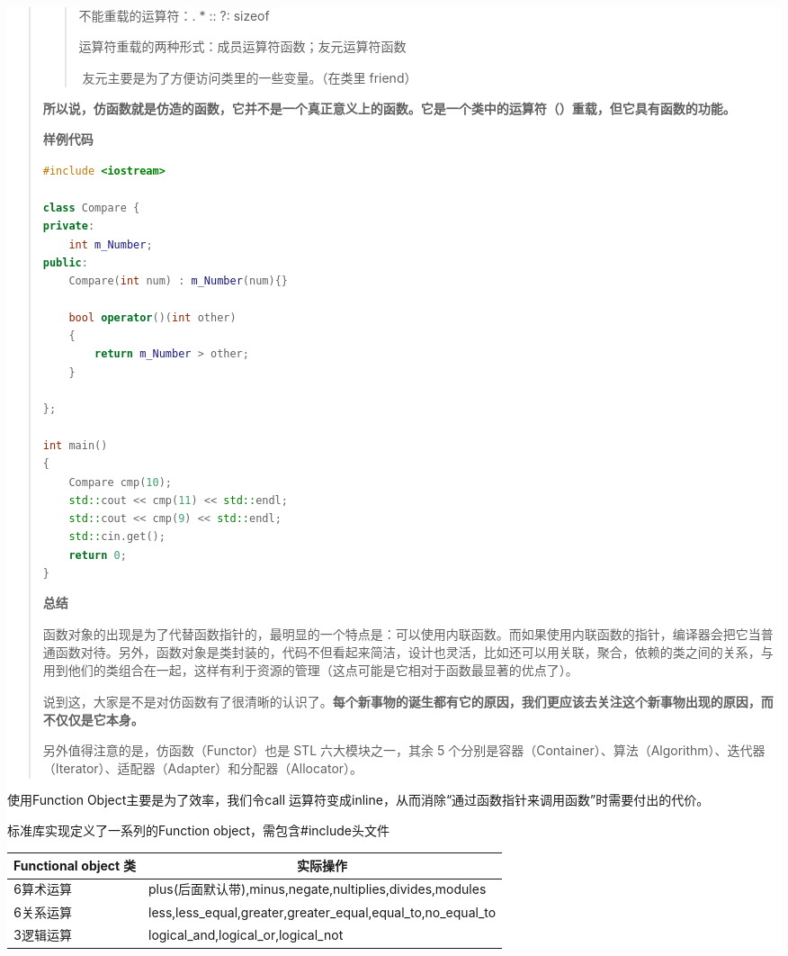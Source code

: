 >   > 不能重载的运算符：.           *        ::      ?:     sizeof
>   >
>   > 运算符重载的两种形式：成员运算符函数；友元运算符函数
>   >
>   > ​	友元主要是为了方便访问类里的一些变量。（在类里 friend）
>
> **所以说，仿函数就是仿造的函数，它并不是一个真正意义上的函数。它是一个类中的运算符（）重载，但它具有函数的功能。**
>
> **样例代码**
>
> ```cpp
> #include <iostream>
> 
> class Compare {
> private:
>     int m_Number;
> public:
>     Compare(int num) : m_Number(num){}
>     
>     bool operator()(int other)
>     {
>         return m_Number > other;
>     }
> 
> };
> 
> int main()
> {
>     Compare cmp(10);
>     std::cout << cmp(11) << std::endl;
>     std::cout << cmp(9) << std::endl;
>     std::cin.get();
>     return 0;
> }
> ```
>
> **总结**
>
> 函数对象的出现是为了代替函数指针的，最明显的一个特点是：可以使用内联函数。而如果使用内联函数的指针，编译器会把它当普通函数对待。另外，函数对象是类封装的，代码不但看起来简洁，设计也灵活，比如还可以用关联，聚合，依赖的类之间的关系，与用到他们的类组合在一起，这样有利于资源的管理（这点可能是它相对于函数最显著的优点了）。
>
> 说到这，大家是不是对仿函数有了很清晰的认识了。**每个新事物的诞生都有它的原因，我们更应该去关注这个新事物出现的原因，而不仅仅是它本身。**
>
> 另外值得注意的是，仿函数（Functor）也是 STL 六大模块之一，其余 5 个分别是容器（Container）、算法（Algorithm）、迭代器（Iterator）、适配器（Adapter）和分配器（Allocator）。



使用Function Object主要是为了效率，我们令call 运算符变成inline，从而消除“通过函数指针来调用函数”时需要付出的代价。

标准库实现定义了一系列的Function object，需包含#include<functional>头文件

| Functional object 类 | 实际操作                                                     |
| -------------------- | ------------------------------------------------------------ |
| 6算术运算            | plus<type>(后面默认带<type>),minus,negate,nultiplies,divides,modules |
| 6关系运算            | less,less_equal,greater,greater_equal,equal_to,no_equal_to   |
| 3逻辑运算            | logical_and,logical_or,logical_not                           |
